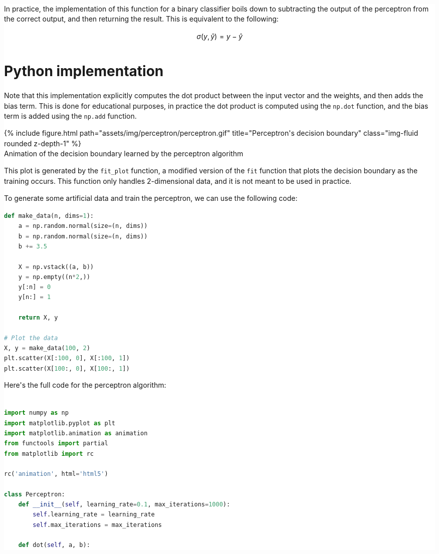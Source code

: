 In practice, the implementation of this function for a binary classifier boils down to subtracting the output of the perceptron from the correct output, and then returning the result. This is equivalent to the following:

$$
\sigma(y, \hat{y}) = y - \hat{y}
$$

# Python implementation
Note that this implementation explicitly computes the dot product between the input vector and the weights, and then adds the bias term. This is done for educational purposes, in practice the dot product is computed using the `np.dot` function, and the bias term is added using the `np.add` function.

<div class="row">
    <div class="col-sm mt-3 mt-md-0">
        {% include figure.html path="assets/img/perceptron/perceptron.gif" title="Perceptron's decision boundary" class="img-fluid rounded z-depth-1" %}
    </div>
</div>
<div class="caption">
    Animation of the decision boundary learned by the perceptron algorithm
</div>

This plot is generated by the `fit_plot` function, a modified version of the `fit` function that plots the decision boundary as the training occurs. This function only handles 2-dimensional data, and it is not meant to be used in practice.

To generate some artificial data and train the perceptron, we can use the following code:

```python
def make_data(n, dims=1):
    a = np.random.normal(size=(n, dims))
    b = np.random.normal(size=(n, dims))
    b += 3.5

    X = np.vstack((a, b))
    y = np.empty((n*2,))
    y[:n] = 0
    y[n:] = 1
    
    return X, y

# Plot the data
X, y = make_data(100, 2)
plt.scatter(X[:100, 0], X[:100, 1])
plt.scatter(X[100:, 0], X[100:, 1])
````

Here's the full code for the perceptron algorithm:
```python

import numpy as np
import matplotlib.pyplot as plt
import matplotlib.animation as animation
from functools import partial
from matplotlib import rc

rc('animation', html='html5')

class Perceptron:
    def __init__(self, learning_rate=0.1, max_iterations=1000):
        self.learning_rate = learning_rate
        self.max_iterations = max_iterations

    def dot(self, a, b):
```
